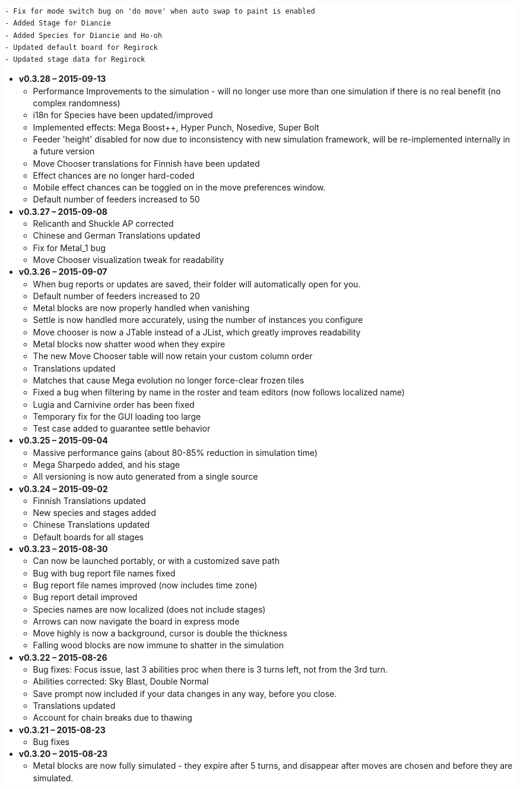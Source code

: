 	- Fix for mode switch bug on 'do move' when auto swap to paint is enabled
	- Added Stage for Diancie
	- Added Species for Diancie and Ho-oh
	- Updated default board for Regirock
	- Updated stage data for Regirock
* **v0.3.28 – 2015-09-13**
	- Performance Improvements to the simulation - will no longer use more than one simulation if there is no real benefit (no complex randomness)
	- i18n for Species have been updated/improved
	- Implemented effects: Mega Boost++, Hyper Punch, Nosedive, Super Bolt
	- Feeder 'height' disabled for now due to inconsistency with new simulation framework, will be re-implemented internally in a future version
	- Move Chooser translations for Finnish have been updated
	- Effect chances are no longer hard-coded
	- Mobile effect chances can be toggled on in the move preferences window.
	- Default number of feeders increased to 50
* **v0.3.27 – 2015-09-08**
	- Relicanth and Shuckle AP corrected
	- Chinese and German Translations updated
	- Fix for Metal_1 bug
	- Move Chooser visualization tweak for readability
* **v0.3.26 – 2015-09-07**
	- When bug reports or updates are saved, their folder will automatically open for you.
	- Default number of feeders increased to 20
	- Metal blocks are now properly handled when vanishing
	- Settle is now handled more accurately, using the number of instances you configure
	- Move chooser is now a JTable instead of a JList, which greatly improves readability
	- Metal blocks now shatter wood when they expire
	- The new Move Chooser table will now retain your custom column order
	- Translations updated
	- Matches that cause Mega evolution no longer force-clear frozen tiles
	- Fixed a bug when filtering by name in the roster and team editors (now follows localized name)
	- Lugia and Carnivine order has been fixed
	- Temporary fix for the GUI loading too large
	- Test case added to guarantee settle behavior
* **v0.3.25 – 2015-09-04**
	- Massive performance gains (about 80-85% reduction in simulation time)
	- Mega Sharpedo added, and his stage
	- All versioning is now auto generated from a single source
* **v0.3.24 – 2015-09-02**
	- Finnish Translations updated
	- New species and stages added
	- Chinese Translations updated
	- Default boards for all stages
* **v0.3.23 – 2015-08-30**
	- Can now be launched portably, or with a customized save path
	- Bug with bug report file names fixed
	- Bug report file names improved (now includes time zone)
	- Bug report detail improved
	- Species names are now localized (does not include stages)
	- Arrows can now navigate the board in express mode
	- Move highly is now a background, cursor is double the thickness
	- Falling wood blocks are now immune to shatter in the simulation
* **v0.3.22 – 2015-08-26**
	- Bug fixes: Focus issue, last 3 abilities proc when there is 3 turns left, not from the 3rd turn.
	- Abilities corrected: Sky Blast, Double Normal
	- Save prompt now included if your data changes in any way, before you close.
	- Translations updated
	- Account for chain breaks due to thawing
* **v0.3.21 – 2015-08-23**
	- Bug fixes
* **v0.3.20 – 2015-08-23**
	- Metal blocks are now fully simulated - they expire after 5 turns, and disappear after moves are chosen and before they are simulated.